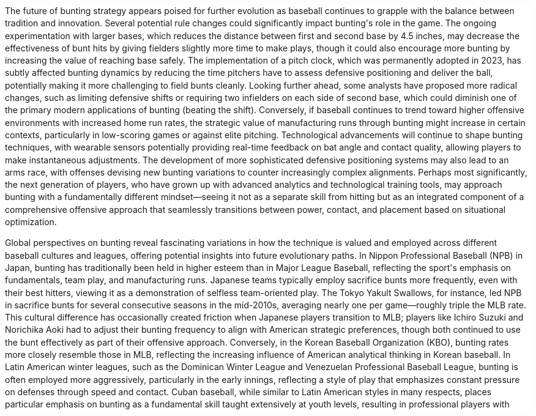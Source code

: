 The future of bunting strategy appears poised for further evolution as baseball continues to grapple with the balance between tradition and innovation. Several potential rule changes could significantly impact bunting's role in the game. The ongoing experimentation with larger bases, which reduces the distance between first and second base by 4.5 inches, may decrease the effectiveness of bunt hits by giving fielders slightly more time to make plays, though it could also encourage more bunting by increasing the value of reaching base safely. The implementation of a pitch clock, which was permanently adopted in 2023, has subtly affected bunting dynamics by reducing the time pitchers have to assess defensive positioning and deliver the ball, potentially making it more challenging to field bunts cleanly. Looking further ahead, some analysts have proposed more radical changes, such as limiting defensive shifts or requiring two infielders on each side of second base, which could diminish one of the primary modern applications of bunting (beating the shift). Conversely, if baseball continues to trend toward higher offensive environments with increased home run rates, the strategic value of manufacturing runs through bunting might increase in certain contexts, particularly in low-scoring games or against elite pitching. Technological advancements will continue to shape bunting techniques, with wearable sensors potentially providing real-time feedback on bat angle and contact quality, allowing players to make instantaneous adjustments. The development of more sophisticated defensive positioning systems may also lead to an arms race, with offenses devising new bunting variations to counter increasingly complex alignments. Perhaps most significantly, the next generation of players, who have grown up with advanced analytics and technological training tools, may approach bunting with a fundamentally different mindset—seeing it not as a separate skill from hitting but as an integrated component of a comprehensive offensive approach that seamlessly transitions between power, contact, and placement based on situational optimization.

Global perspectives on bunting reveal fascinating variations in how the technique is valued and employed across different baseball cultures and leagues, offering potential insights into future evolutionary paths. In Nippon Professional Baseball (NPB) in Japan, bunting has traditionally been held in higher esteem than in Major League Baseball, reflecting the sport's emphasis on fundamentals, team play, and manufacturing runs. Japanese teams typically employ sacrifice bunts more frequently, even with their best hitters, viewing it as a demonstration of selfless team-oriented play. The Tokyo Yakult Swallows, for instance, led NPB in sacrifice bunts for several consecutive seasons in the mid-2010s, averaging nearly one per game—roughly triple the MLB rate. This cultural difference has occasionally created friction when Japanese players transition to MLB; players like Ichiro Suzuki and Norichika Aoki had to adjust their bunting frequency to align with American strategic preferences, though both continued to use the bunt effectively as part of their offensive approach. Conversely, in the Korean Baseball Organization (KBO), bunting rates more closely resemble those in MLB, reflecting the increasing influence of American analytical thinking in Korean baseball. In Latin American winter leagues, such as the Dominican Winter League and Venezuelan Professional Baseball League, bunting is often employed more aggressively, particularly in the early innings, reflecting a style of play that emphasizes constant pressure on defenses through speed and contact. Cuban baseball, while similar to Latin American styles in many respects, places particular emphasis on bunting as a fundamental skill taught extensively at youth levels, resulting in professional players with